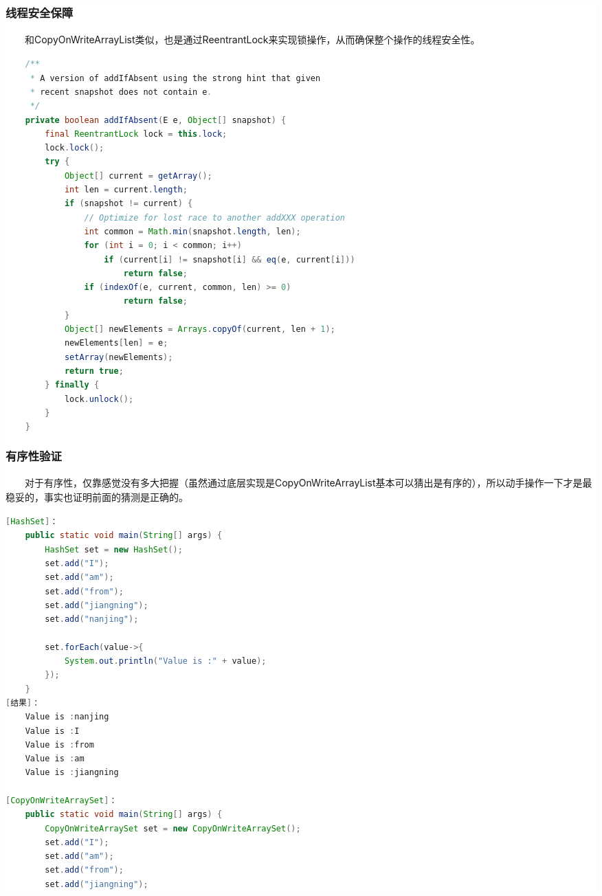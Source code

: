### 线程安全保障
&emsp;&emsp;和CopyOnWriteArrayList类似，也是通过ReentrantLock来实现锁操作，从而确保整个操作的线程安全性。
```java
    /**
     * A version of addIfAbsent using the strong hint that given
     * recent snapshot does not contain e.
     */
    private boolean addIfAbsent(E e, Object[] snapshot) {
        final ReentrantLock lock = this.lock;
        lock.lock();
        try {
            Object[] current = getArray();
            int len = current.length;
            if (snapshot != current) {
                // Optimize for lost race to another addXXX operation
                int common = Math.min(snapshot.length, len);
                for (int i = 0; i < common; i++)
                    if (current[i] != snapshot[i] && eq(e, current[i]))
                        return false;
                if (indexOf(e, current, common, len) >= 0)
                        return false;
            }
            Object[] newElements = Arrays.copyOf(current, len + 1);
            newElements[len] = e;
            setArray(newElements);
            return true;
        } finally {
            lock.unlock();
        }
    }
```

### 有序性验证
&emsp;&emsp;对于有序性，仅靠感觉没有多大把握（虽然通过底层实现是CopyOnWriteArrayList基本可以猜出是有序的），所以动手操作一下才是最稳妥的，事实也证明前面的猜测是正确的。
```java
[HashSet]：
    public static void main(String[] args) {
        HashSet set = new HashSet();
        set.add("I");
        set.add("am");
        set.add("from");
        set.add("jiangning");
        set.add("nanjing");

        set.forEach(value->{
            System.out.println("Value is :" + value);
        });
    }
[结果]：
    Value is :nanjing
    Value is :I
    Value is :from
    Value is :am
    Value is :jiangning
    
[CopyOnWriteArraySet]：
    public static void main(String[] args) {
        CopyOnWriteArraySet set = new CopyOnWriteArraySet();
        set.add("I");
        set.add("am");
        set.add("from");
        set.add("jiangning");
```